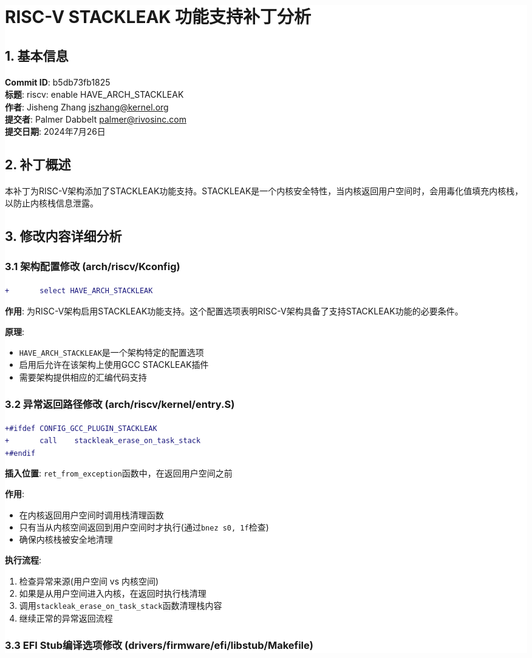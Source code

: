 # RISC-V STACKLEAK 功能支持补丁分析

## 1. 基本信息

**Commit ID**: b5db73fb1825  
**标题**: riscv: enable HAVE_ARCH_STACKLEAK  
**作者**: Jisheng Zhang <jszhang@kernel.org>  
**提交者**: Palmer Dabbelt <palmer@rivosinc.com>  
**提交日期**: 2024年7月26日  

## 2. 补丁概述

本补丁为RISC-V架构添加了STACKLEAK功能支持。STACKLEAK是一个内核安全特性，当内核返回用户空间时，会用毒化值填充内核栈，以防止内核栈信息泄露。

## 3. 修改内容详细分析

### 3.1 架构配置修改 (arch/riscv/Kconfig)

```diff
+       select HAVE_ARCH_STACKLEAK
```

**作用**: 为RISC-V架构启用STACKLEAK功能支持。这个配置选项表明RISC-V架构具备了支持STACKLEAK功能的必要条件。

**原理**: 
- `HAVE_ARCH_STACKLEAK`是一个架构特定的配置选项
- 启用后允许在该架构上使用GCC STACKLEAK插件
- 需要架构提供相应的汇编代码支持

### 3.2 异常返回路径修改 (arch/riscv/kernel/entry.S)

```diff
+#ifdef CONFIG_GCC_PLUGIN_STACKLEAK
+       call    stackleak_erase_on_task_stack
+#endif
```

**插入位置**: `ret_from_exception`函数中，在返回用户空间之前

**作用**: 
- 在内核返回用户空间时调用栈清理函数
- 只有当从内核空间返回到用户空间时才执行(通过`bnez s0, 1f`检查)
- 确保内核栈被安全地清理

**执行流程**:
1. 检查异常来源(用户空间 vs 内核空间)
2. 如果是从用户空间进入内核，在返回时执行栈清理
3. 调用`stackleak_erase_on_task_stack`函数清理栈内容
4. 继续正常的异常返回流程

### 3.3 EFI Stub编译选项修改 (drivers/firmware/efi/libstub/Makefile)
